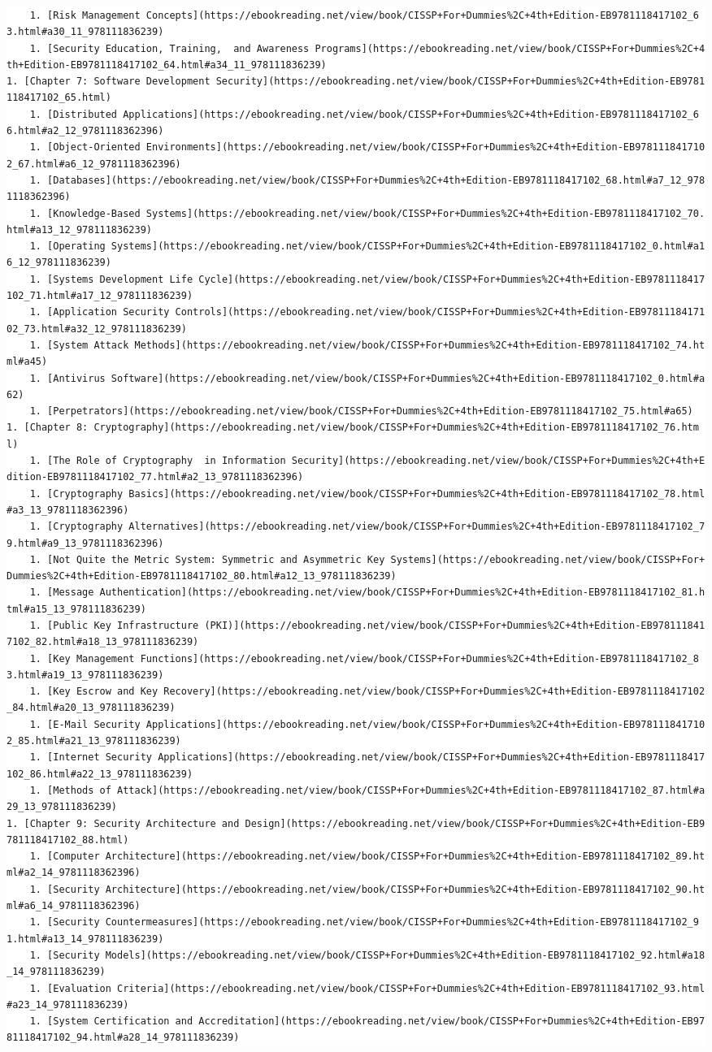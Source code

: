         1. [Risk Management Concepts](https://ebookreading.net/view/book/CISSP+For+Dummies%2C+4th+Edition-EB9781118417102_63.html#a30_11_978111836239)
        1. [Security Education, Training,  and Awareness Programs](https://ebookreading.net/view/book/CISSP+For+Dummies%2C+4th+Edition-EB9781118417102_64.html#a34_11_978111836239)
    1. [Chapter 7: Software Development Security](https://ebookreading.net/view/book/CISSP+For+Dummies%2C+4th+Edition-EB9781118417102_65.html)
        1. [Distributed Applications](https://ebookreading.net/view/book/CISSP+For+Dummies%2C+4th+Edition-EB9781118417102_66.html#a2_12_9781118362396)
        1. [Object-Oriented Environments](https://ebookreading.net/view/book/CISSP+For+Dummies%2C+4th+Edition-EB9781118417102_67.html#a6_12_9781118362396)
        1. [Databases](https://ebookreading.net/view/book/CISSP+For+Dummies%2C+4th+Edition-EB9781118417102_68.html#a7_12_9781118362396)
        1. [Knowledge-Based Systems](https://ebookreading.net/view/book/CISSP+For+Dummies%2C+4th+Edition-EB9781118417102_70.html#a13_12_978111836239)
        1. [Operating Systems](https://ebookreading.net/view/book/CISSP+For+Dummies%2C+4th+Edition-EB9781118417102_0.html#a16_12_978111836239)
        1. [Systems Development Life Cycle](https://ebookreading.net/view/book/CISSP+For+Dummies%2C+4th+Edition-EB9781118417102_71.html#a17_12_978111836239)
        1. [Application Security Controls](https://ebookreading.net/view/book/CISSP+For+Dummies%2C+4th+Edition-EB9781118417102_73.html#a32_12_978111836239)
        1. [System Attack Methods](https://ebookreading.net/view/book/CISSP+For+Dummies%2C+4th+Edition-EB9781118417102_74.html#a45)
        1. [Antivirus Software](https://ebookreading.net/view/book/CISSP+For+Dummies%2C+4th+Edition-EB9781118417102_0.html#a62)
        1. [Perpetrators](https://ebookreading.net/view/book/CISSP+For+Dummies%2C+4th+Edition-EB9781118417102_75.html#a65)
    1. [Chapter 8: Cryptography](https://ebookreading.net/view/book/CISSP+For+Dummies%2C+4th+Edition-EB9781118417102_76.html)
        1. [The Role of Cryptography  in Information Security](https://ebookreading.net/view/book/CISSP+For+Dummies%2C+4th+Edition-EB9781118417102_77.html#a2_13_9781118362396)
        1. [Cryptography Basics](https://ebookreading.net/view/book/CISSP+For+Dummies%2C+4th+Edition-EB9781118417102_78.html#a3_13_9781118362396)
        1. [Cryptography Alternatives](https://ebookreading.net/view/book/CISSP+For+Dummies%2C+4th+Edition-EB9781118417102_79.html#a9_13_9781118362396)
        1. [Not Quite the Metric System: Symmetric and Asymmetric Key Systems](https://ebookreading.net/view/book/CISSP+For+Dummies%2C+4th+Edition-EB9781118417102_80.html#a12_13_978111836239)
        1. [Message Authentication](https://ebookreading.net/view/book/CISSP+For+Dummies%2C+4th+Edition-EB9781118417102_81.html#a15_13_978111836239)
        1. [Public Key Infrastructure (PKI)](https://ebookreading.net/view/book/CISSP+For+Dummies%2C+4th+Edition-EB9781118417102_82.html#a18_13_978111836239)
        1. [Key Management Functions](https://ebookreading.net/view/book/CISSP+For+Dummies%2C+4th+Edition-EB9781118417102_83.html#a19_13_978111836239)
        1. [Key Escrow and Key Recovery](https://ebookreading.net/view/book/CISSP+For+Dummies%2C+4th+Edition-EB9781118417102_84.html#a20_13_978111836239)
        1. [E-Mail Security Applications](https://ebookreading.net/view/book/CISSP+For+Dummies%2C+4th+Edition-EB9781118417102_85.html#a21_13_978111836239)
        1. [Internet Security Applications](https://ebookreading.net/view/book/CISSP+For+Dummies%2C+4th+Edition-EB9781118417102_86.html#a22_13_978111836239)
        1. [Methods of Attack](https://ebookreading.net/view/book/CISSP+For+Dummies%2C+4th+Edition-EB9781118417102_87.html#a29_13_978111836239)
    1. [Chapter 9: Security Architecture and Design](https://ebookreading.net/view/book/CISSP+For+Dummies%2C+4th+Edition-EB9781118417102_88.html)
        1. [Computer Architecture](https://ebookreading.net/view/book/CISSP+For+Dummies%2C+4th+Edition-EB9781118417102_89.html#a2_14_9781118362396)
        1. [Security Architecture](https://ebookreading.net/view/book/CISSP+For+Dummies%2C+4th+Edition-EB9781118417102_90.html#a6_14_9781118362396)
        1. [Security Countermeasures](https://ebookreading.net/view/book/CISSP+For+Dummies%2C+4th+Edition-EB9781118417102_91.html#a13_14_978111836239)
        1. [Security Models](https://ebookreading.net/view/book/CISSP+For+Dummies%2C+4th+Edition-EB9781118417102_92.html#a18_14_978111836239)
        1. [Evaluation Criteria](https://ebookreading.net/view/book/CISSP+For+Dummies%2C+4th+Edition-EB9781118417102_93.html#a23_14_978111836239)
        1. [System Certification and Accreditation](https://ebookreading.net/view/book/CISSP+For+Dummies%2C+4th+Edition-EB9781118417102_94.html#a28_14_978111836239)